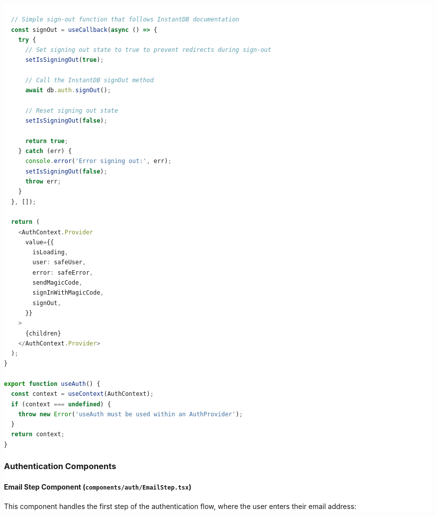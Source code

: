```typescript

  // Simple sign-out function that follows InstantDB documentation
  const signOut = useCallback(async () => {
    try {
      // Set signing out state to true to prevent redirects during sign-out
      setIsSigningOut(true);

      // Call the InstantDB signOut method
      await db.auth.signOut();

      // Reset signing out state
      setIsSigningOut(false);

      return true;
    } catch (err) {
      console.error('Error signing out:', err);
      setIsSigningOut(false);
      throw err;
    }
  }, []);

  return (
    <AuthContext.Provider
      value={{
        isLoading,
        user: safeUser,
        error: safeError,
        sendMagicCode,
        signInWithMagicCode,
        signOut,
      }}
    >
      {children}
    </AuthContext.Provider>
  );
}

export function useAuth() {
  const context = useContext(AuthContext);
  if (context === undefined) {
    throw new Error('useAuth must be used within an AuthProvider');
  }
  return context;
}
```

### Authentication Components

#### Email Step Component (`components/auth/EmailStep.tsx`)

This component handles the first step of the authentication flow, where the user enters their email address:
